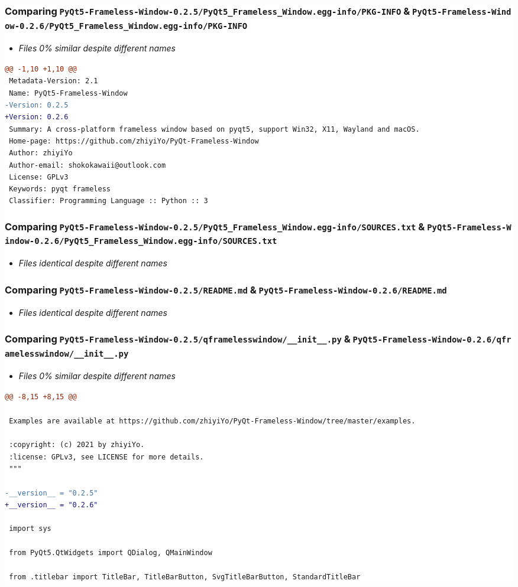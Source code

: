 ### Comparing `PyQt5-Frameless-Window-0.2.5/PyQt5_Frameless_Window.egg-info/PKG-INFO` & `PyQt5-Frameless-Window-0.2.6/PyQt5_Frameless_Window.egg-info/PKG-INFO`

 * *Files 0% similar despite different names*

```diff
@@ -1,10 +1,10 @@
 Metadata-Version: 2.1
 Name: PyQt5-Frameless-Window
-Version: 0.2.5
+Version: 0.2.6
 Summary: A cross-platform frameless window based on pyqt5, support Win32, X11, Wayland and macOS.
 Home-page: https://github.com/zhiyiYo/PyQt-Frameless-Window
 Author: zhiyiYo
 Author-email: shokokawaii@outlook.com
 License: GPLv3
 Keywords: pyqt frameless
 Classifier: Programming Language :: Python :: 3
```

### Comparing `PyQt5-Frameless-Window-0.2.5/PyQt5_Frameless_Window.egg-info/SOURCES.txt` & `PyQt5-Frameless-Window-0.2.6/PyQt5_Frameless_Window.egg-info/SOURCES.txt`

 * *Files identical despite different names*

### Comparing `PyQt5-Frameless-Window-0.2.5/README.md` & `PyQt5-Frameless-Window-0.2.6/README.md`

 * *Files identical despite different names*

### Comparing `PyQt5-Frameless-Window-0.2.5/qframelesswindow/__init__.py` & `PyQt5-Frameless-Window-0.2.6/qframelesswindow/__init__.py`

 * *Files 0% similar despite different names*

```diff
@@ -8,15 +8,15 @@
 
 Examples are available at https://github.com/zhiyiYo/PyQt-Frameless-Window/tree/master/examples.
 
 :copyright: (c) 2021 by zhiyiYo.
 :license: GPLv3, see LICENSE for more details.
 """
 
-__version__ = "0.2.5"
+__version__ = "0.2.6"
 
 import sys
 
 from PyQt5.QtWidgets import QDialog, QMainWindow
 
 from .titlebar import TitleBar, TitleBarButton, SvgTitleBarButton, StandardTitleBar
```
